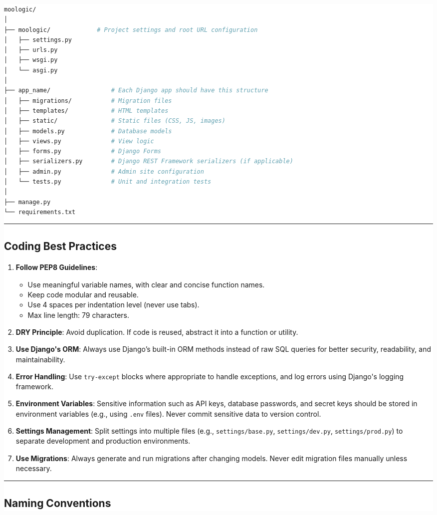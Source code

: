 ```bash
moologic/
│
├── moologic/             # Project settings and root URL configuration
│   ├── settings.py
│   ├── urls.py
│   ├── wsgi.py
│   └── asgi.py
│
├── app_name/                 # Each Django app should have this structure
│   ├── migrations/           # Migration files
│   ├── templates/            # HTML templates
│   ├── static/               # Static files (CSS, JS, images)
│   ├── models.py             # Database models
│   ├── views.py              # View logic
│   ├── forms.py              # Django Forms
│   ├── serializers.py        # Django REST Framework serializers (if applicable)
│   ├── admin.py              # Admin site configuration
│   └── tests.py              # Unit and integration tests
│
├── manage.py
└── requirements.txt
```

---

## Coding Best Practices

1. **Follow PEP8 Guidelines**: 
   - Use meaningful variable names, with clear and concise function names.
   - Keep code modular and reusable.
   - Use 4 spaces per indentation level (never use tabs).
   - Max line length: 79 characters.

2. **DRY Principle**: Avoid duplication. If code is reused, abstract it into a function or utility.

3. **Use Django's ORM**: Always use Django’s built-in ORM methods instead of raw SQL queries for better security, readability, and maintainability.

4. **Error Handling**: Use `try-except` blocks where appropriate to handle exceptions, and log errors using Django's logging framework.

5. **Environment Variables**: Sensitive information such as API keys, database passwords, and secret keys should be stored in environment variables (e.g., using `.env` files). Never commit sensitive data to version control.

6. **Settings Management**: Split settings into multiple files (e.g., `settings/base.py`, `settings/dev.py`, `settings/prod.py`) to separate development and production environments.

7. **Use Migrations**: Always generate and run migrations after changing models. Never edit migration files manually unless necessary.

---

## Naming Conventions
